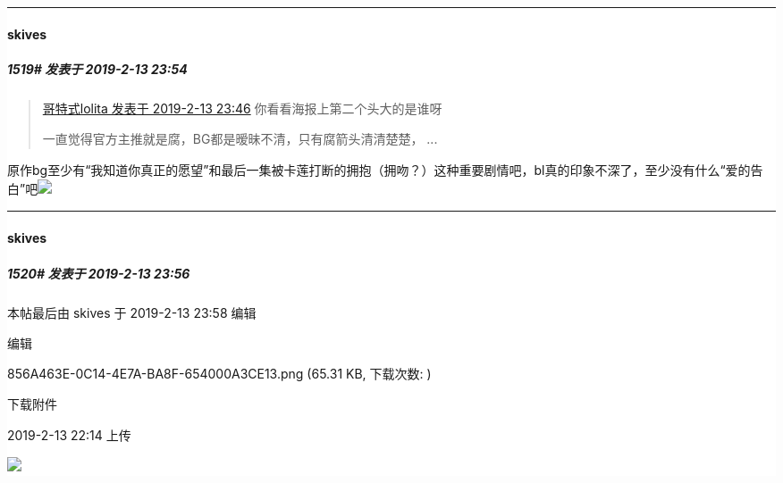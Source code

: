 





-----

####  skives  
##### 1519#       发表于 2019-2-13 23:54



<blockquote><a href="httphttps://bbs.saraba1st.com/2b/forum.php?mod=redirect&amp;goto=findpost&amp;pid=42585933&amp;ptid=1350435" target="_blank">哥特式lolita 发表于 2019-2-13 23:46</a>
你看看海报上第二个头大的是谁呀

一直觉得官方主推就是腐，BG都是暧昧不清，只有腐箭头清清楚楚， ...</blockquote>
原作bg至少有“我知道你真正的愿望”和最后一集被卡莲打断的拥抱（拥吻？）这种重要剧情吧，bl真的印象不深了，至少没有什么“爱的告白”吧<img src="https://static.saraba1st.com/image/smiley/face2017/068.png" referrerpolicy="no-referrer">







-----

####  skives  
##### 1520#       发表于 2019-2-13 23:56



 本帖最后由 skives 于 2019-2-13 23:58 编辑 

编辑






856A463E-0C14-4E7A-BA8F-654000A3CE13.png
(65.31 KB, 下载次数: )




下载附件


2019-2-13 22:14 上传









<img src="https://img.saraba1st.com/forum/201902/13/221410hv0jl9wowglojjjc.png" referrerpolicy="no-referrer">









